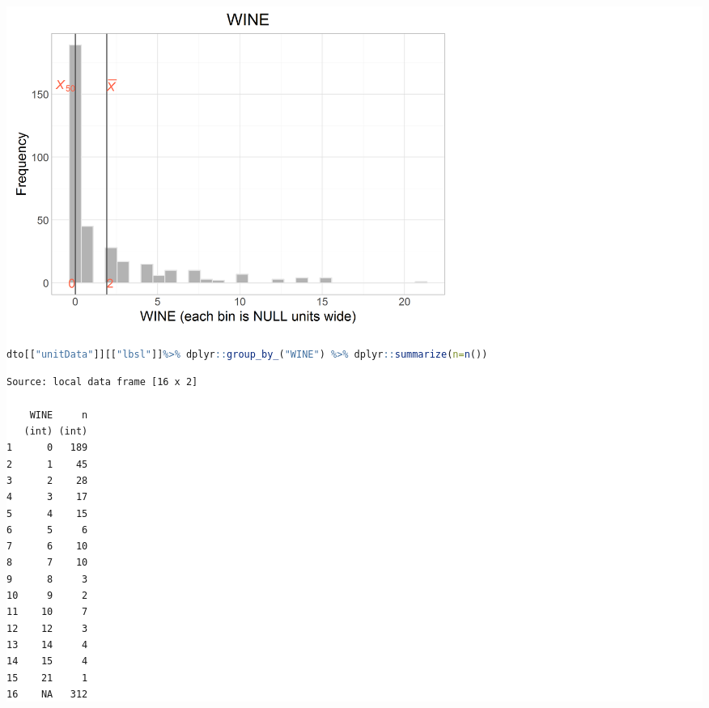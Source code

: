 <img src="basic-graphs/lbsl-WINE-1.png" title="" alt="" width="550px" />

```r
dto[["unitData"]][["lbsl"]]%>% dplyr::group_by_("WINE") %>% dplyr::summarize(n=n())
```

```
Source: local data frame [16 x 2]

    WINE     n
   (int) (int)
1      0   189
2      1    45
3      2    28
4      3    17
5      4    15
6      5     6
7      6    10
8      7    10
9      8     3
10     9     2
11    10     7
12    12     3
13    14     4
14    15     4
15    21     1
16    NA   312
```
